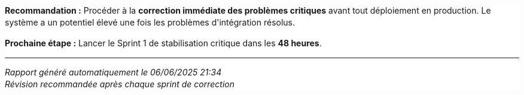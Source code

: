 **Recommandation :** Procéder à la **correction immédiate des problèmes critiques** avant tout déploiement en production. Le système a un potentiel élevé une fois les problèmes d'intégration résolus.

**Prochaine étape :** Lancer le Sprint 1 de stabilisation critique dans les **48 heures**.

---

*Rapport généré automatiquement le 06/06/2025 21:34*  
*Révision recommandée après chaque sprint de correction*
